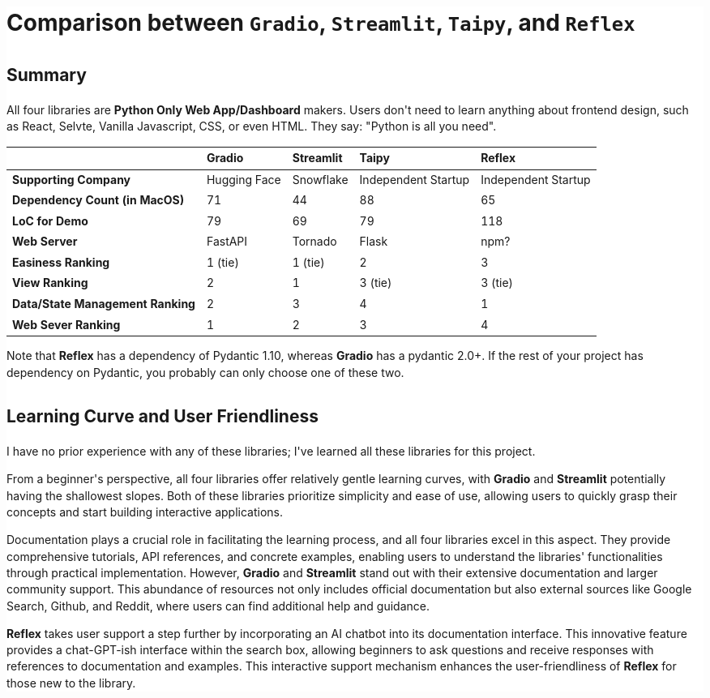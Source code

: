 # Comparison between `Gradio`, `Streamlit`, `Taipy`, and `Reflex`

## Summary

All four libraries are **Python Only Web App/Dashboard** makers. Users don't need to learn anything about frontend design, such as React, Selvte, Vanilla Javascript, CSS, or even HTML. They say: "Python is all you need". 


|                                   | Gradio       | Streamlit | Taipy               | Reflex              |
| :-------------------------------- | :----------- | :-------- | :------------------ | :------------------ |
| **Supporting Company**            | Hugging Face | Snowflake | Independent Startup | Independent Startup |
| **Dependency Count (in MacOS)**   | 71           | 44        | 88                  | 65                  |
| **LoC for Demo**                  | 79           | 69        | 79                  | 118                 |
| **Web Server**                    | FastAPI      | Tornado   | Flask               | npm?                |
| **Easiness Ranking**              | 1 (tie)      | 1 (tie)   | 2                   | 3                   |
| **View Ranking**                  | 2            | 1         | 3 (tie)             | 3 (tie)             |
| **Data/State Management Ranking** | 2            | 3         | 4                   | 1                   |
| **Web Sever Ranking**             | 1            | 2         | 3                   | 4                   |

Note that **Reflex** has a dependency of Pydantic 1.10, whereas **Gradio** has a pydantic 2.0+. If the rest of your project has dependency on Pydantic, you probably can only choose one of these two.

## Learning Curve and User Friendliness

I have no prior experience with any of these libraries; I've learned all these libraries for this project. 

From a beginner's perspective, all four libraries offer relatively gentle learning curves, with **Gradio** and **Streamlit** potentially having the shallowest slopes. Both of these libraries prioritize simplicity and ease of use, allowing users to quickly grasp their concepts and start building interactive applications.

Documentation plays a crucial role in facilitating the learning process, and all four libraries excel in this aspect. They provide comprehensive tutorials, API references, and concrete examples, enabling users to understand the libraries' functionalities through practical implementation. However, **Gradio** and **Streamlit** stand out with their extensive documentation and larger community support. This abundance of resources not only includes official documentation but also external sources like Google Search, Github, and Reddit, where users can find additional help and guidance.

**Reflex** takes user support a step further by incorporating an AI chatbot into its documentation interface. This innovative feature provides a chat-GPT-ish interface within the search box, allowing beginners to ask questions and receive responses with references to documentation and examples. This interactive support mechanism enhances the user-friendliness of **Reflex** for those new to the library.
